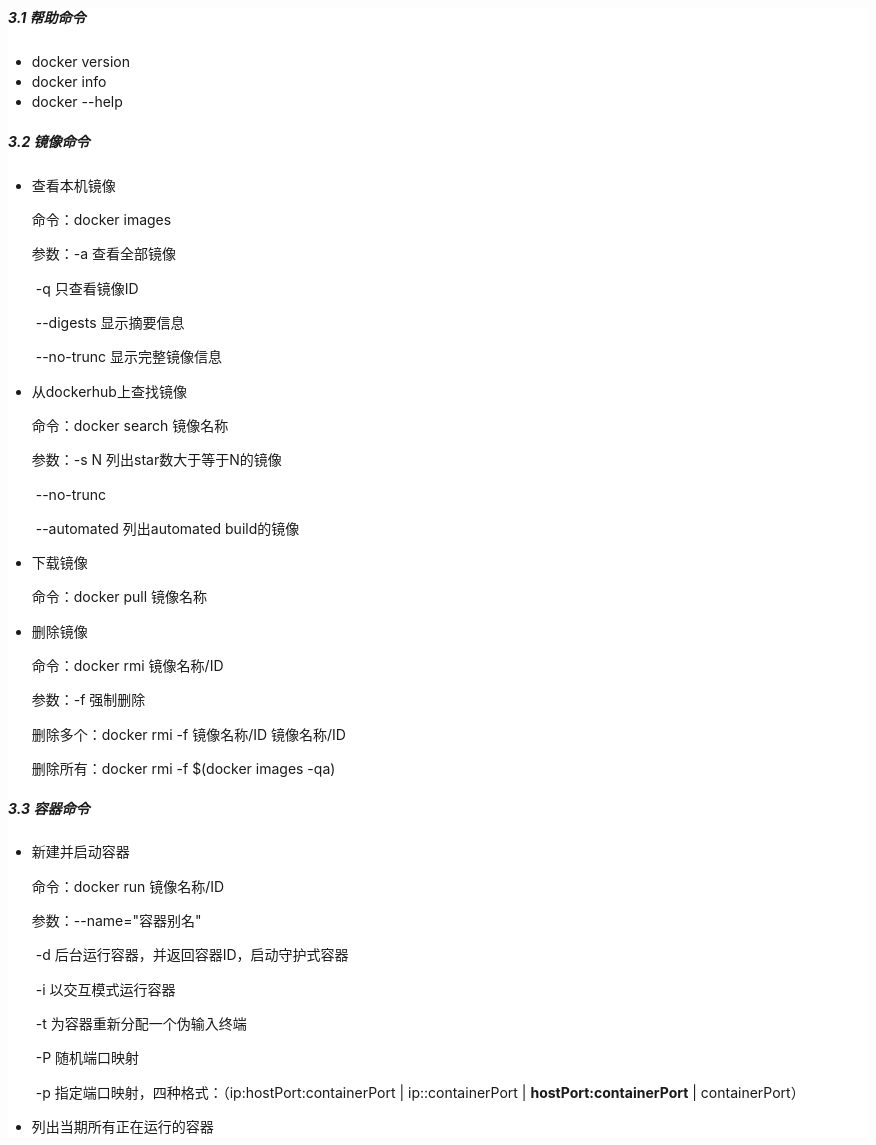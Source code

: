 ##### 3.1 帮助命令

- docker version
- docker info
- docker --help

##### 3.2 镜像命令

- 查看本机镜像

  命令：docker images

  参数：-a 查看全部镜像

  ​			-q 只查看镜像ID

  ​			--digests 显示摘要信息

  ​			--no-trunc 显示完整镜像信息	

- 从dockerhub上查找镜像

  命令：docker search 镜像名称

  参数：-s N 列出star数大于等于N的镜像

  ​			--no-trunc

  ​			--automated 列出automated build的镜像

- 下载镜像

  命令：docker pull 镜像名称

- 删除镜像

  命令：docker rmi 镜像名称/ID

  参数：-f 强制删除

  删除多个：docker rmi -f 镜像名称/ID 镜像名称/ID

  删除所有：docker rmi -f $(docker images -qa)

##### 3.3 容器命令

- 新建并启动容器

  命令：docker run 镜像名称/ID

  参数：--name="容器别名"

  ​			-d 后台运行容器，并返回容器ID，启动守护式容器

  ​			-i 以交互模式运行容器

  ​			-t 为容器重新分配一个伪输入终端

  ​			-P 随机端口映射 

  ​			-p 指定端口映射，四种格式：（ip:hostPort:containerPort | ip::containerPort | **hostPort:containerPort** | containerPort）

- 列出当期所有正在运行的容器

